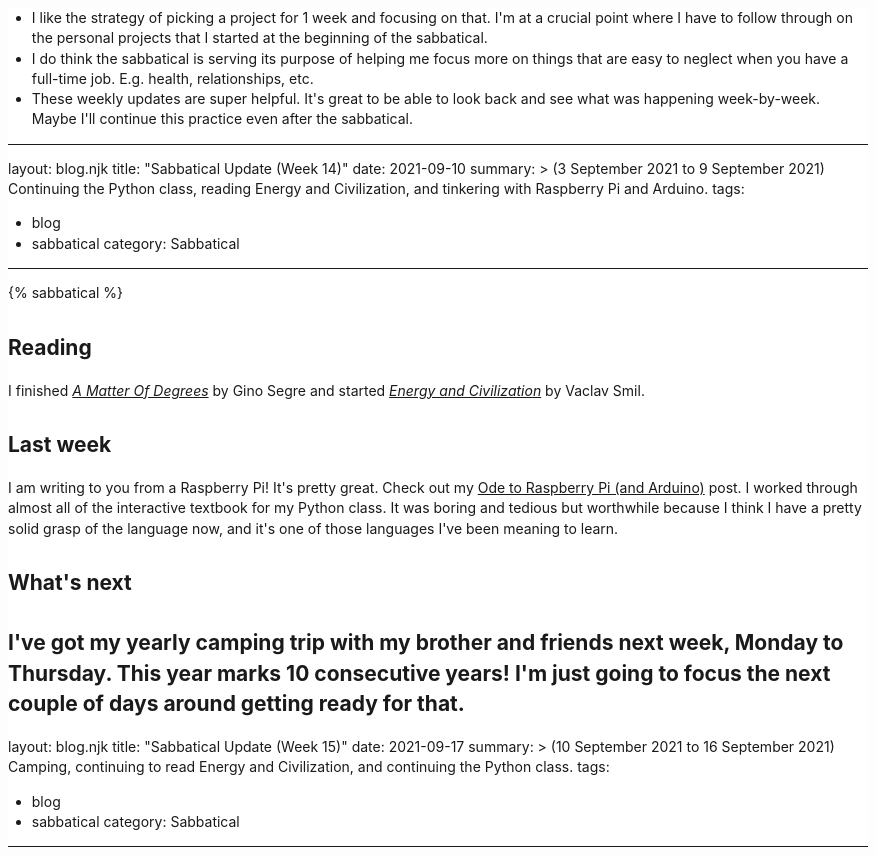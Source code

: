 * I like the strategy of picking a project for 1 week and focusing
  on that. I'm at a crucial point where I have to follow through on the
  personal projects that I started at the beginning of the sabbatical.
* I do think the sabbatical is serving its purpose of helping me focus
  more on things that are easy to neglect when you have a full-time job.
  E.g. health, relationships, etc.
* These weekly updates are super helpful. It's great to be able to look
  back and see what was happening week-by-week. Maybe I'll continue this
  practice even after the sabbatical.
---
layout: blog.njk
title: "Sabbatical Update (Week 14)"
date: 2021-09-10
summary: >
  (3 September 2021 to 9 September 2021) Continuing the Python class,
  reading Energy and Civilization, and tinkering with Raspberry Pi and Arduino.
tags:
  - blog
  - sabbatical
category: Sabbatical
---

{% sabbatical %}

## Reading

I finished [*A Matter Of Degrees*][degrees] by Gino Segre and
started [*Energy and Civilization*][energyciv] by Vaclav Smil.

[degrees]: https://www.penguinrandomhouse.com/books/288772/a-matter-of-degrees-by-gino-segre/
[energyciv]: https://mitpress.mit.edu/books/energy-and-civilization

## Last week

I am writing to you from a Raspberry Pi! It's pretty great. Check out my
[Ode to Raspberry Pi (and Arduino)](/blog/ode-to-raspberry-pi) post.
I worked through almost all of the interactive textbook for my Python class.
It was boring and tedious but worthwhile because I think I have a pretty solid
grasp of the language now, and it's one of those languages I've been meaning
to learn.

## What's next

I've got my yearly camping trip with my brother and friends next week, Monday
to Thursday. This year marks 10 consecutive years! I'm just going to focus
the next couple of days around getting ready for that.
---
layout: blog.njk
title: "Sabbatical Update (Week 15)"
date: 2021-09-17
summary: >
  (10 September 2021 to 16 September 2021) Camping, continuing
  to read Energy and Civilization, and continuing the
  Python class.
tags:
  - blog
  - sabbatical
category: Sabbatical
---


[PR]: https://github.com/kaycebasques/kayce.basqu.es/pull/99
[PR]: https://github.com/kaycebasques/kayce.basqu.es/pull/99
[china]: https://global.oup.com/academic/product/modern-china-a-very-short-introduction-9780198753704
[china]: https://global.oup.com/academic/product/modern-china-a-very-short-introduction-9780198753704
[deficit]: https://www.publicaffairsbooks.com/titles/stephanie-kelton/the-deficit-myth/9781541736184/
[deficit]: https://www.publicaffairsbooks.com/titles/stephanie-kelton/the-deficit-myth/9781541736184/
[deficit]: https://www.publicaffairsbooks.com/titles/stephanie-kelton/the-deficit-myth/9781541736184/
[calculus]: http://www.stevenstrogatz.com/books/infinite-powers
[calculus]: http://www.stevenstrogatz.com/books/infinite-powers
[calculus]: http://www.stevenstrogatz.com/books/infinite-powers
[water]: https://www.veryshortintroductions.com/view/10.1093/actrade/9780198708728.001.0001/actrade-9780198708728
[water]: https://www.veryshortintroductions.com/view/10.1093/actrade/9780198708728.001.0001/actrade-9780198708728
[city]: https://en.wikipedia.org/wiki/The_City_%26_the_City
[city]: https://en.wikipedia.org/wiki/The_City_%26_the_City
[city]: https://en.wikipedia.org/wiki/The_City_%26_the_City
[jt]: https://jameskaiser.com/joshua-tree-guide/joshua-tree-complete-guide/
[rhetoric]: https://www.angelicopress.org/the-elements-of-rhetoric-topping
[bets]: https://www.annieduke.com/books/
[mvp]: https://en.wikipedia.org/wiki/Minimum_viable_product
[bets]: https://www.annieduke.com/books/
[mlk]: http://www.thekinglegacy.org/books/where-do-we-go-here-chaos-or-community
[mlk]: http://www.thekinglegacy.org/books/where-do-we-go-here-chaos-or-community
[mlk]: http://www.thekinglegacy.org/books/where-do-we-go-here-chaos-or-community
[maya]: https://wwnorton.com/books/9780500291887
[maya]: https://wwnorton.com/books/9780500291887
[salt]: https://news.ycombinator.com/item?id=29229467
[maya]: https://wwnorton.com/books/9780500291887
[maya]: https://wwnorton.com/books/9780500291887
[alpha]: https://www.wiley.com/en-us/Geopolitical+Alpha%3A+An+Investment+Framework+for+Predicting+the+Future-p-9781119740216
[resdogs]: https://en.wikipedia.org/wiki/Reservation_Dogs
[sexed]: https://en.wikipedia.org/wiki/Sex_Education_(TV_series)
[alpha]: https://www.wiley.com/en-us/Geopolitical+Alpha%3A+An+Investment+Framework+for+Predicting+the+Future-p-9781119740216
[firstaid]: https://www.dk.com/us/book/9781465419507-acep-first-aid-manual-5th-edition/
[firstaid]: https://www.dk.com/us/book/9781465419507-acep-first-aid-manual-5th-edition/
[firstaid]: https://www.dk.com/us/book/9781465419507-acep-first-aid-manual-5th-edition/
[fungi]: https://www.merlinsheldrake.com/entangled-life
[firstaid]: https://www.dk.com/us/book/9781465419507-acep-first-aid-manual-5th-edition/
[fungi]: https://www.merlinsheldrake.com/entangled-life
[mycelium]: https://www.penguinrandomhouse.com/books/196974/mycelium-running-by-paul-stamets/
[mycelium]: https://www.penguinrandomhouse.com/books/196974/mycelium-running-by-paul-stamets/
[mycelium]: https://www.penguinrandomhouse.com/books/196974/mycelium-running-by-paul-stamets/
[mycelium]: https://www.penguinrandomhouse.com/books/196974/mycelium-running-by-paul-stamets/
[mycelium]: https://www.penguinrandomhouse.com/books/196974/mycelium-running-by-paul-stamets/